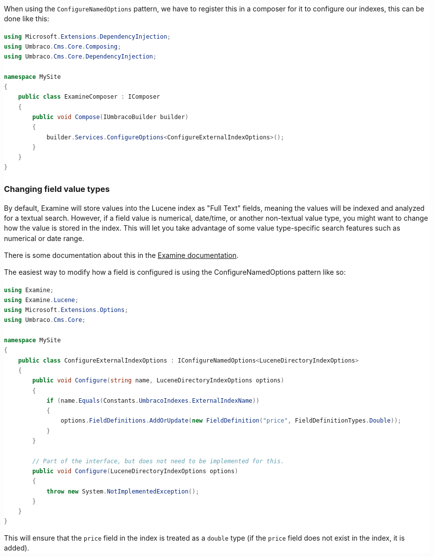 When using the `ConfigureNamedOptions` pattern, we have to register this in a composer for it to configure our indexes, this can be done like this:

```c#
using Microsoft.Extensions.DependencyInjection;
using Umbraco.Cms.Core.Composing;
using Umbraco.Cms.Core.DependencyInjection;

namespace MySite
{
    public class ExamineComposer : IComposer
    {
        public void Compose(IUmbracoBuilder builder)
        {
            builder.Services.ConfigureOptions<ConfigureExternalIndexOptions>();
        }
    }
}
```
### Changing field value types

By default, Examine will store values into the Lucene index as "Full Text" fields, meaning the values will be indexed and analyzed for a textual search. However, if a field value is numerical, date/time, or another non-textual value type, you might want to change how the value is stored in the index. This will let you take advantage of some value type-specific search features such as numerical or date range.

There is some documentation about this in the [Examine documentation](https://shazwazza.github.io/Examine/configuration).

The easiest way to modify how a field is configured is using the ConfigureNamedOptions pattern like so:

```c#
using Examine;
using Examine.Lucene;
using Microsoft.Extensions.Options;
using Umbraco.Cms.Core;

namespace MySite
{
    public class ConfigureExternalIndexOptions : IConfigureNamedOptions<LuceneDirectoryIndexOptions>
    {
        public void Configure(string name, LuceneDirectoryIndexOptions options)
        {
            if (name.Equals(Constants.UmbracoIndexes.ExternalIndexName))
            {
                options.FieldDefinitions.AddOrUpdate(new FieldDefinition("price", FieldDefinitionTypes.Double));
            }
        }

        // Part of the interface, but does not need to be implemented for this.
        public void Configure(LuceneDirectoryIndexOptions options)
        {
            throw new System.NotImplementedException();
        }
    }
}
```
This will ensure that the `price` field in the index is treated as a `double` type (if the `price` field does not exist in the index, it is added).
